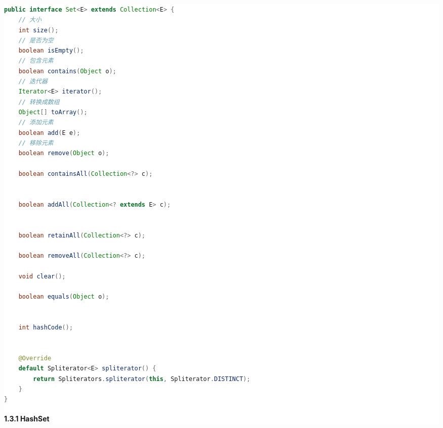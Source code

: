 ```java
public interface Set<E> extends Collection<E> {
   	// 大小
    int size();
	// 是否为空
    boolean isEmpty();
	// 包含元素
    boolean contains(Object o);
	// 迭代器
    Iterator<E> iterator();
	// 转换成数组
    Object[] toArray();
	// 添加元素
    boolean add(E e);
	// 移除元素
    boolean remove(Object o);

    boolean containsAll(Collection<?> c);


    boolean addAll(Collection<? extends E> c);


    boolean retainAll(Collection<?> c);

    boolean removeAll(Collection<?> c);

    void clear();

    boolean equals(Object o);


    int hashCode();


    @Override
    default Spliterator<E> spliterator() {
        return Spliterators.spliterator(this, Spliterator.DISTINCT);
    }
}

```
#### 1.3.1 HashSet